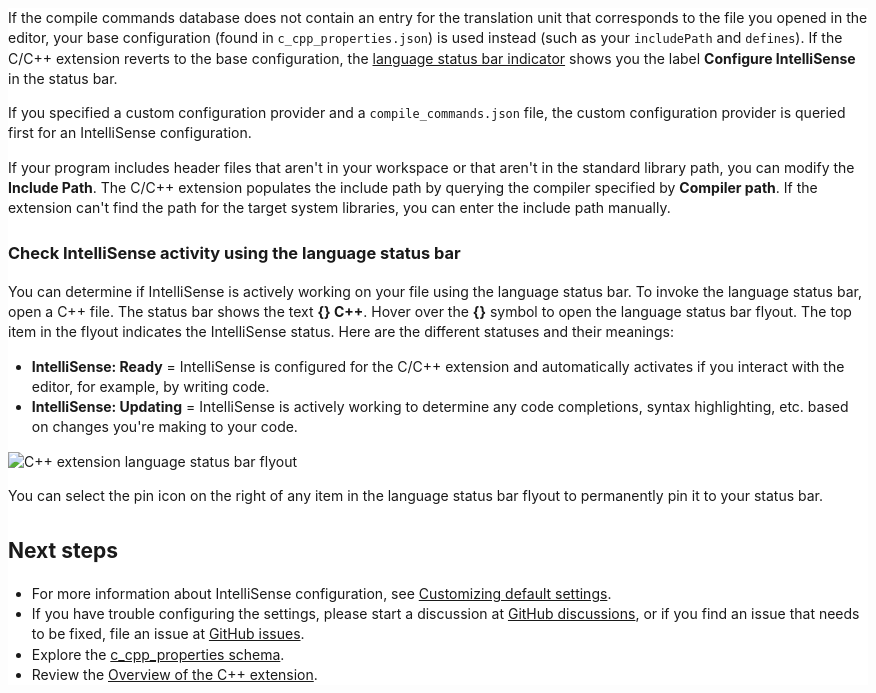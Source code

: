 If the compile commands database does not contain an entry for the translation unit that corresponds to the file you opened in the editor, your base configuration (found in `c_cpp_properties.json`) is used instead (such as your `includePath` and `defines`). If the C/C++ extension reverts to the base configuration, the [language status bar indicator](#check-intellisense-activity-using-the-language-status-bar) shows you the label **Configure IntelliSense** in the status bar.

If you specified a custom configuration provider and a `compile_commands.json` file, the custom configuration provider is queried first for an IntelliSense configuration.

If your program includes header files that aren't in your workspace or that aren't in the standard library path, you can modify the **Include Path**. The C/C++ extension populates the include path by querying the compiler specified by **Compiler path**. If the extension can't find the path for the target system libraries, you can enter the include path manually.

### Check IntelliSense activity using the language status bar

You can determine if IntelliSense is actively working on your file using the language status bar. To invoke the language status bar, open a C++ file. The status bar shows the text **{} C++**. Hover over the **{}** symbol to open the language status bar flyout. The top item in the flyout indicates the IntelliSense status. Here are the different statuses and their meanings:

- **IntelliSense: Ready** = IntelliSense is configured for the C/C++ extension and automatically activates if you interact with the editor, for example, by writing code.
- **IntelliSense: Updating** = IntelliSense is actively working to determine any code completions, syntax highlighting, etc. based on changes you're making to your code.

![C++ extension language status bar flyout](images/intellisense/language-status-bar.png)

You can select the pin icon on the right of any item in the language status bar flyout to permanently pin it to your status bar.

## Next steps

- For more information about IntelliSense configuration, see [Customizing default settings](/docs/cpp/customize-default-settings-cpp.md).
- If you have trouble configuring the settings, please start a discussion at [GitHub discussions](https://github.com/microsoft/vscode-cpptools/discussions), or if you find an issue that needs to be fixed, file an issue at [GitHub issues](https://github.com/microsoft/vscode-cpptools/issues).
- Explore the [c_cpp_properties schema](/docs/cpp/c-cpp-properties-schema-reference.md).
- Review the [Overview of the C++ extension](/docs/languages/cpp.md).
